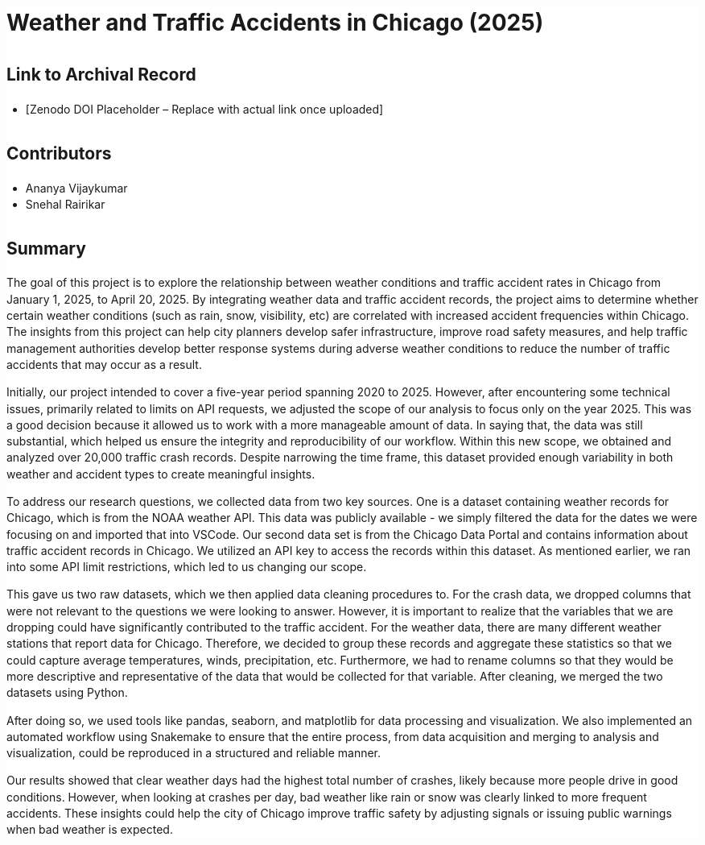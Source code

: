 # **Weather and Traffic Accidents in Chicago (2025)**

## **Link to Archival Record**

* \[Zenodo DOI Placeholder – Replace with actual link once uploaded\]

## **Contributors**

* Ananya Vijaykumar  
* Snehal Rairikar

## **Summary**

The goal of this project is to explore the relationship between weather conditions and traffic accident rates in Chicago from January 1, 2025, to April 20, 2025\. By integrating weather data and traffic accident records, the project aims to determine whether certain weather conditions (such as rain, snow, visibility, etc) are correlated with increased accident frequencies within Chicago. The insights from this project can help city planners develop safer infrastructure, improve road safety measures, and help traffic management authorities develop better response systems during adverse weather conditions to reduce the number of traffic accidents that may occur as a result.

Initially, our project intended to cover a five-year period spanning 2020 to 2025\. However, after encountering some technical issues, primarily related to limits on API requests, we adjusted the scope of our analysis to focus only on the year 2025\. This was a good decision because it allowed us to work with a more manageable amount of data. In saying that, the data was still substantial, which helped us ensure the integrity and reproducibility of our workflow. Within this new scope, we obtained and analyzed over 20,000 traffic crash records. Despite narrowing the time frame, this dataset provided enough variability in both weather and accident types to create meaningful insights.

To address our research questions, we collected data from two key sources. One is a dataset containing weather records for Chicago, which is from the NOAA weather API. This data was publicly available \- we simply filtered the data for the dates we were focusing on and imported that into VSCode. Our second data set is from the Chicago Data Portal and contains information about traffic accident records in Chicago. We utilized an API key to access the records within this dataset. As mentioned earlier, we ran into some API limit restrictions, which led to us changing our scope. 

This gave us two raw datasets, which we then applied data cleaning procedures to. For the crash data, we dropped columns that were not relevant to the questions we were looking to answer. However, it is important to realize that the variables that we are dropping could have significantly contributed to the traffic accident. For the weather data, there are many different weather stations that report data for Chicago. Therefore, we decided to group these records and aggregate these statistics so that we could capture average temperatures, winds, precipitation, etc. Furthermore, we had to rename columns so that they would be more descriptive and representative of the data that would be collected for that variable. After cleaning, we merged the two datasets using Python.

After doing so, we used tools like pandas, seaborn, and matplotlib for data processing and visualization. We also implemented an automated workflow using Snakemake to ensure that the entire process, from data acquisition and merging to analysis and visualization, could be reproduced in a structured and reliable manner. 

Our results showed that clear weather days had the highest total number of crashes, likely because more people drive in good conditions. However, when looking at crashes per day, bad weather like rain or snow was clearly linked to more frequent accidents. These insights could help the city of Chicago improve traffic safety by adjusting signals or issuing public warnings when bad weather is expected.
